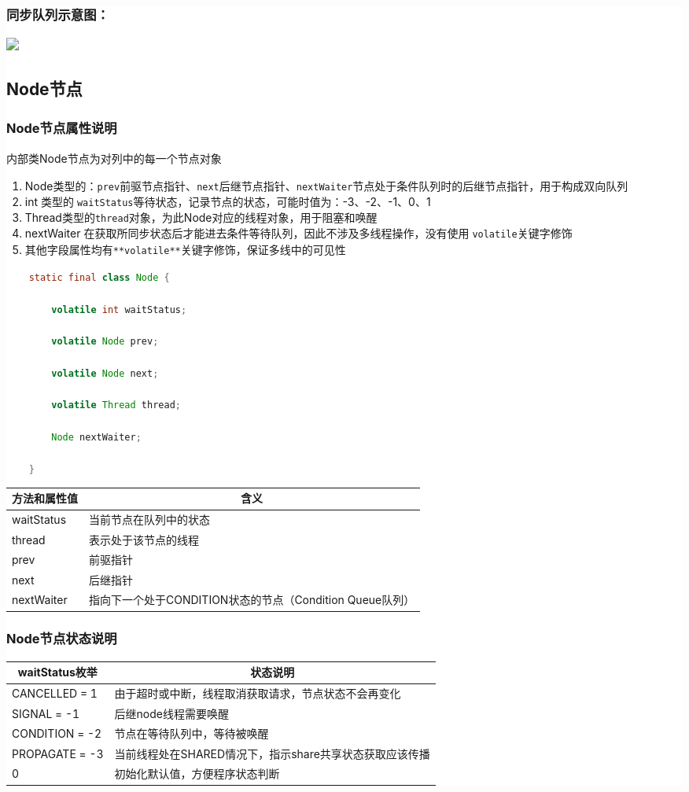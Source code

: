 ### 同步队列示意图：
![](/images/post/java/juc/aqs/aqs详解/同步队列示意图.webp)



## Node节点
### Node节点属性说明
内部类Node节点为对列中的每一个节点对象

1. Node类型的：`prev`前驱节点指针、`next`后继节点指针、`nextWaiter`节点处于条件队列时的后继节点指针，用于构成双向队列
2. int 类型的 `waitStatus`等待状态，记录节点的状态，可能时值为：-3、-2、-1、0、1
3. Thread类型的`thread`对象，为此Node对应的线程对象，用于阻塞和唤醒
4. nextWaiter 在获取所同步状态后才能进去条件等待队列，因此不涉及多线程操作，没有使用 `volatile`关键字修饰
5. 其他字段属性均有`**volatile**`关键字修饰，保证多线中的可见性

```java
    static final class Node {

        volatile int waitStatus;

        volatile Node prev;

        volatile Node next;

        volatile Thread thread;

        Node nextWaiter;

    }
```

| 方法和属性值 | 含义 |
| --- | --- |
| waitStatus | 当前节点在队列中的状态 |
| thread | 表示处于该节点的线程 |
| prev | 前驱指针 |
| next | 后继指针 |
| nextWaiter | 指向下一个处于CONDITION状态的节点（Condition Queue队列） |


### Node节点状态说明
| waitStatus枚举 | 状态说明 |
| --- | --- |
|  CANCELLED =  1 | 由于超时或中断，线程取消获取请求，节点状态不会再变化 |
| SIGNAL    = -1 | 后继node线程需要唤醒 |
| CONDITION = -2 | 节点在等待队列中，等待被唤醒 |
| PROPAGATE = -3 | 当前线程处在SHARED情况下，指示sh<font style="background-color:#FBF5CB;"></font>are共享状态获取应该传播 |
| 0 | 初始化默认值，方便程序状态判断 |
